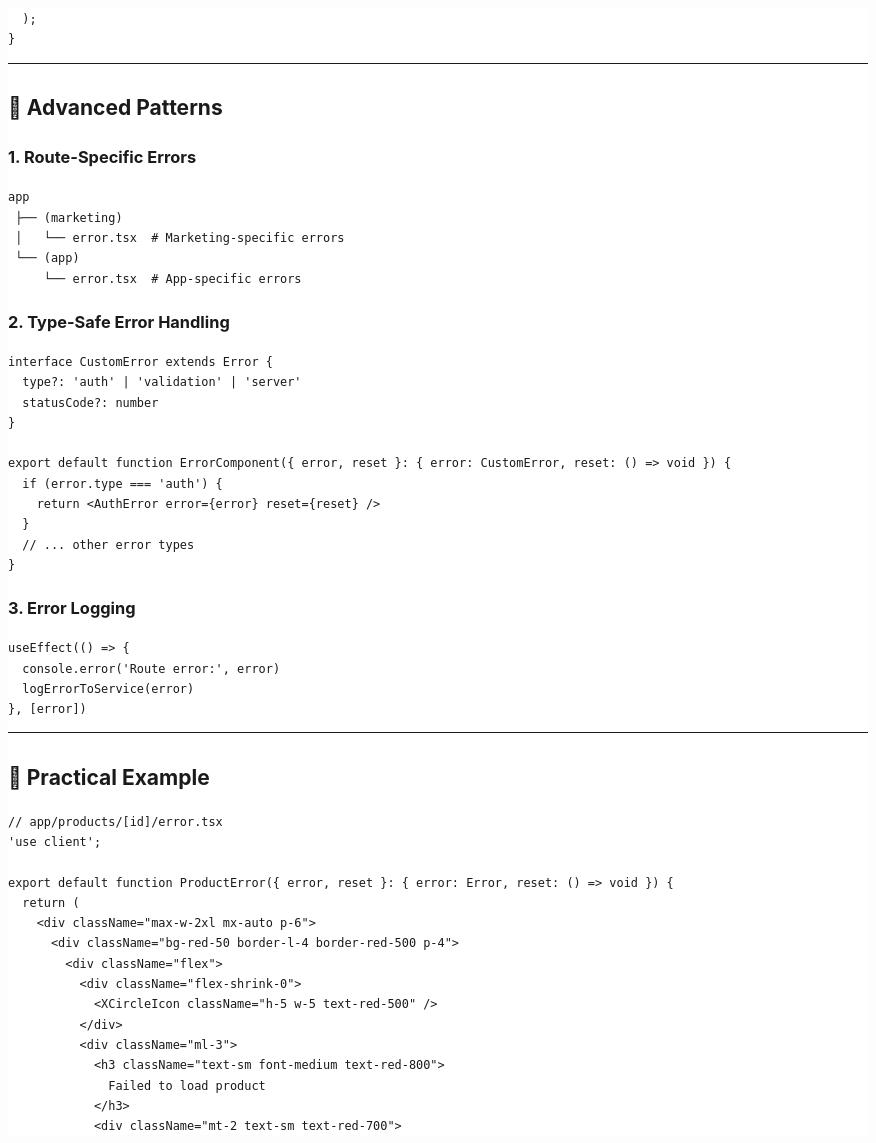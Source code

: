 ```tsx
  );
}
```

---

## 🧩 Advanced Patterns

### 1. Route-Specific Errors

```
app
 ├── (marketing)
 │   └── error.tsx  # Marketing-specific errors
 └── (app)
     └── error.tsx  # App-specific errors
```

### 2. Type-Safe Error Handling

```tsx
interface CustomError extends Error {
  type?: 'auth' | 'validation' | 'server'
  statusCode?: number
}

export default function ErrorComponent({ error, reset }: { error: CustomError, reset: () => void }) {
  if (error.type === 'auth') {
    return <AuthError error={error} reset={reset} />
  }
  // ... other error types
}
```

### 3. Error Logging

```tsx
useEffect(() => {
  console.error('Route error:', error)
  logErrorToService(error)
}, [error])
```

---

## 🧩 Practical Example

```tsx
// app/products/[id]/error.tsx
'use client';

export default function ProductError({ error, reset }: { error: Error, reset: () => void }) {
  return (
    <div className="max-w-2xl mx-auto p-6">
      <div className="bg-red-50 border-l-4 border-red-500 p-4">
        <div className="flex">
          <div className="flex-shrink-0">
            <XCircleIcon className="h-5 w-5 text-red-500" />
          </div>
          <div className="ml-3">
            <h3 className="text-sm font-medium text-red-800">
              Failed to load product
            </h3>
            <div className="mt-2 text-sm text-red-700">
```